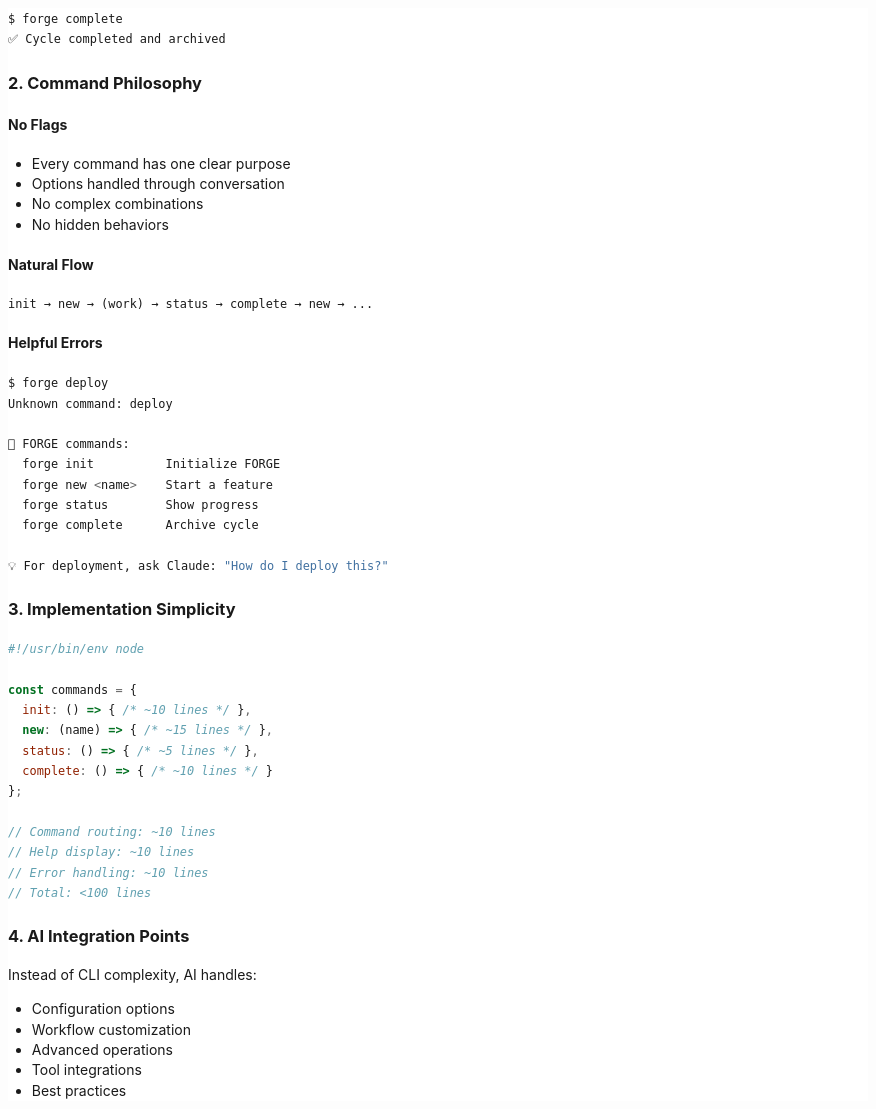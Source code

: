 ```bash
$ forge complete
✅ Cycle completed and archived
```

### 2. Command Philosophy

#### No Flags
- Every command has one clear purpose
- Options handled through conversation
- No complex combinations
- No hidden behaviors

#### Natural Flow
```
init → new → (work) → status → complete → new → ...
```

#### Helpful Errors
```bash
$ forge deploy
Unknown command: deploy

🔨 FORGE commands:
  forge init          Initialize FORGE
  forge new <name>    Start a feature  
  forge status        Show progress
  forge complete      Archive cycle

💡 For deployment, ask Claude: "How do I deploy this?"
```

### 3. Implementation Simplicity

```javascript
#!/usr/bin/env node

const commands = {
  init: () => { /* ~10 lines */ },
  new: (name) => { /* ~15 lines */ },
  status: () => { /* ~5 lines */ },
  complete: () => { /* ~10 lines */ }
};

// Command routing: ~10 lines
// Help display: ~10 lines
// Error handling: ~10 lines
// Total: <100 lines
```

### 4. AI Integration Points

Instead of CLI complexity, AI handles:
- Configuration options
- Workflow customization
- Advanced operations
- Tool integrations
- Best practices
